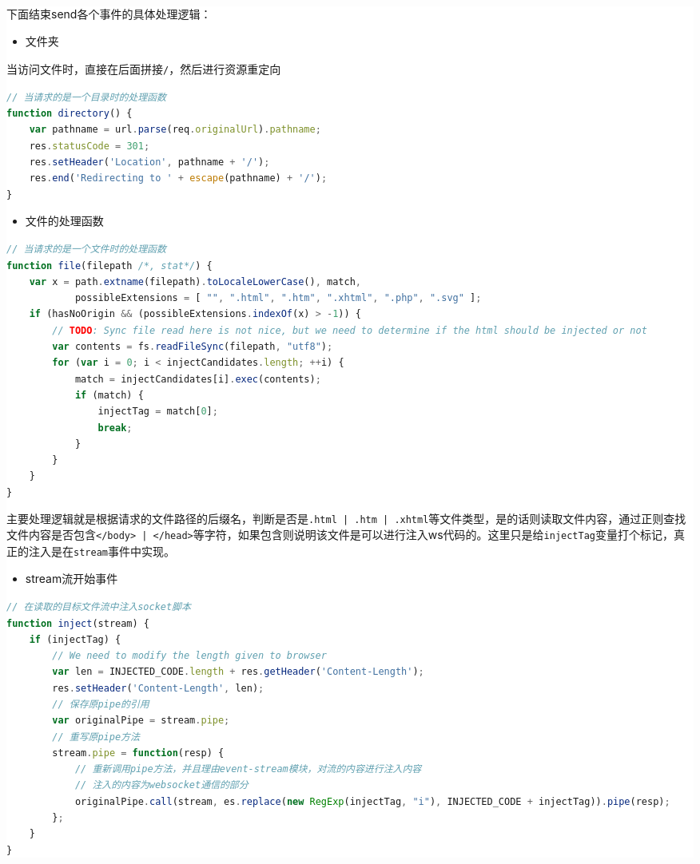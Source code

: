 下面结束send各个事件的具体处理逻辑：

- 文件夹

当访问文件时，直接在后面拼接`/`，然后进行资源重定向

```js
// 当请求的是一个目录时的处理函数
function directory() {
	var pathname = url.parse(req.originalUrl).pathname;
	res.statusCode = 301;
	res.setHeader('Location', pathname + '/');
	res.end('Redirecting to ' + escape(pathname) + '/');
}
```

- 文件的处理函数

```js
// 当请求的是一个文件时的处理函数
function file(filepath /*, stat*/) {
	var x = path.extname(filepath).toLocaleLowerCase(), match,
			possibleExtensions = [ "", ".html", ".htm", ".xhtml", ".php", ".svg" ];
	if (hasNoOrigin && (possibleExtensions.indexOf(x) > -1)) {
		// TODO: Sync file read here is not nice, but we need to determine if the html should be injected or not
		var contents = fs.readFileSync(filepath, "utf8");
		for (var i = 0; i < injectCandidates.length; ++i) {
			match = injectCandidates[i].exec(contents);
			if (match) {
				injectTag = match[0];
				break;
			}
		}
	}
}
```

主要处理逻辑就是根据请求的文件路径的后缀名，判断是否是`.html | .htm | .xhtml`等文件类型，是的话则读取文件内容，通过正则查找文件内容是否包含`</body> | </head>`等字符，如果包含则说明该文件是可以进行注入ws代码的。这里只是给`injectTag`变量打个标记，真正的注入是在`stream`事件中实现。

- stream流开始事件

```js
// 在读取的目标文件流中注入socket脚本
function inject(stream) {
	if (injectTag) {
		// We need to modify the length given to browser
		var len = INJECTED_CODE.length + res.getHeader('Content-Length');
		res.setHeader('Content-Length', len);
        // 保存原pipe的引用
		var originalPipe = stream.pipe;
        // 重写原pipe方法
		stream.pipe = function(resp) {
            // 重新调用pipe方法，并且理由event-stream模块，对流的内容进行注入内容
            // 注入的内容为websocket通信的部分
			originalPipe.call(stream, es.replace(new RegExp(injectTag, "i"), INJECTED_CODE + injectTag)).pipe(resp);
		};
	}
}
```
